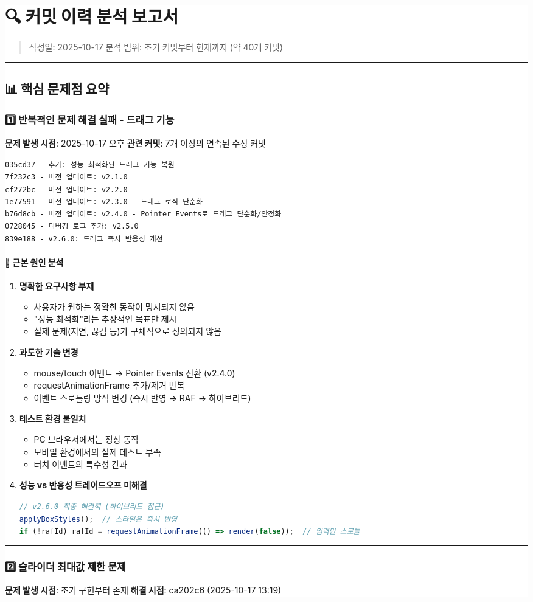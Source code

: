 # 🔍 커밋 이력 분석 보고서

> 작성일: 2025-10-17
> 분석 범위: 초기 커밋부터 현재까지 (약 40개 커밋)

---

## 📊 핵심 문제점 요약

### 1️⃣ **반복적인 문제 해결 실패 - 드래그 기능**

**문제 발생 시점**: 2025-10-17 오후
**관련 커밋**: 7개 이상의 연속된 수정 커밋

```
035cd37 - 추가: 성능 최적화된 드래그 기능 복원
7f232c3 - 버전 업데이트: v2.1.0
cf272bc - 버전 업데이트: v2.2.0
1e77591 - 버전 업데이트: v2.3.0 - 드래그 로직 단순화
b76d8cb - 버전 업데이트: v2.4.0 - Pointer Events로 드래그 단순화/안정화
0728045 - 디버깅 로그 추가: v2.5.0
839e188 - v2.6.0: 드래그 즉시 반응성 개선
```

#### 🔴 근본 원인 분석

1. **명확한 요구사항 부재**
   - 사용자가 원하는 정확한 동작이 명시되지 않음
   - "성능 최적화"라는 추상적인 목표만 제시
   - 실제 문제(지연, 끊김 등)가 구체적으로 정의되지 않음

2. **과도한 기술 변경**
   - mouse/touch 이벤트 → Pointer Events 전환 (v2.4.0)
   - requestAnimationFrame 추가/제거 반복
   - 이벤트 스로틀링 방식 변경 (즉시 반영 → RAF → 하이브리드)
   
3. **테스트 환경 불일치**
   - PC 브라우저에서는 정상 동작
   - 모바일 환경에서의 실제 테스트 부족
   - 터치 이벤트의 특수성 간과

4. **성능 vs 반응성 트레이드오프 미해결**
   ```javascript
   // v2.6.0 최종 해결책 (하이브리드 접근)
   applyBoxStyles();  // 스타일은 즉시 반영
   if (!rafId) rafId = requestAnimationFrame(() => render(false));  // 입력만 스로틀
   ```

---

### 2️⃣ **슬라이더 최대값 제한 문제**

**문제 발생 시점**: 초기 구현부터 존재
**해결 시점**: ca202c6 (2025-10-17 13:19)
